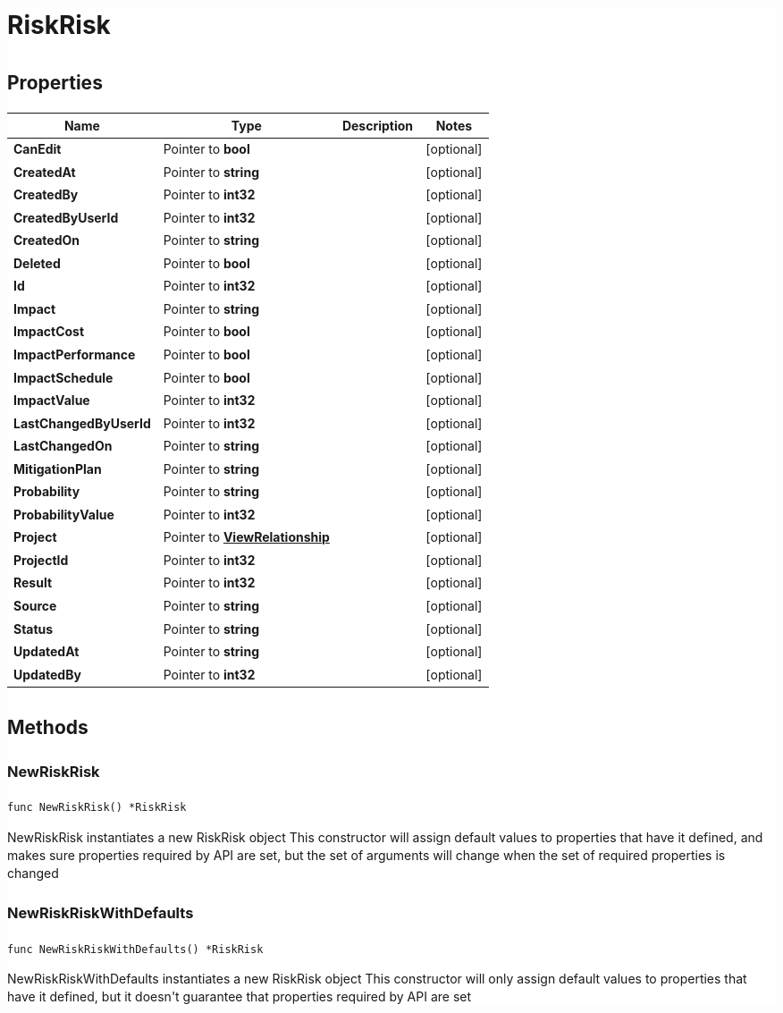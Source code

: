 # RiskRisk

## Properties

Name | Type | Description | Notes
------------ | ------------- | ------------- | -------------
**CanEdit** | Pointer to **bool** |  | [optional] 
**CreatedAt** | Pointer to **string** |  | [optional] 
**CreatedBy** | Pointer to **int32** |  | [optional] 
**CreatedByUserId** | Pointer to **int32** |  | [optional] 
**CreatedOn** | Pointer to **string** |  | [optional] 
**Deleted** | Pointer to **bool** |  | [optional] 
**Id** | Pointer to **int32** |  | [optional] 
**Impact** | Pointer to **string** |  | [optional] 
**ImpactCost** | Pointer to **bool** |  | [optional] 
**ImpactPerformance** | Pointer to **bool** |  | [optional] 
**ImpactSchedule** | Pointer to **bool** |  | [optional] 
**ImpactValue** | Pointer to **int32** |  | [optional] 
**LastChangedByUserId** | Pointer to **int32** |  | [optional] 
**LastChangedOn** | Pointer to **string** |  | [optional] 
**MitigationPlan** | Pointer to **string** |  | [optional] 
**Probability** | Pointer to **string** |  | [optional] 
**ProbabilityValue** | Pointer to **int32** |  | [optional] 
**Project** | Pointer to [**ViewRelationship**](ViewRelationship.md) |  | [optional] 
**ProjectId** | Pointer to **int32** |  | [optional] 
**Result** | Pointer to **int32** |  | [optional] 
**Source** | Pointer to **string** |  | [optional] 
**Status** | Pointer to **string** |  | [optional] 
**UpdatedAt** | Pointer to **string** |  | [optional] 
**UpdatedBy** | Pointer to **int32** |  | [optional] 

## Methods

### NewRiskRisk

`func NewRiskRisk() *RiskRisk`

NewRiskRisk instantiates a new RiskRisk object
This constructor will assign default values to properties that have it defined,
and makes sure properties required by API are set, but the set of arguments
will change when the set of required properties is changed

### NewRiskRiskWithDefaults

`func NewRiskRiskWithDefaults() *RiskRisk`

NewRiskRiskWithDefaults instantiates a new RiskRisk object
This constructor will only assign default values to properties that have it defined,
but it doesn't guarantee that properties required by API are set
